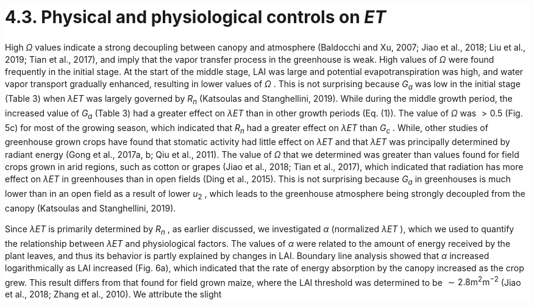 # 4.3. Physical and physiological controls on  $ET$

High  $\Omega$  values indicate a strong decoupling between canopy and atmosphere (Baldocchi and Xu, 2007; Jiao et al., 2018; Liu et al., 2019; Tian et al., 2017), and imply that the vapor transfer process in the greenhouse is weak. High values of  $\Omega$  were found frequently in the initial stage. At the start of the middle stage, LAI was large and potential evapotranspiration was high, and water vapor transport gradually enhanced, resulting in lower values of  $\Omega$ . This is not surprising because  $G_{a}$  was low in the initial stage (Table 3) when  $\lambda ET$  was largely governed by  $R_{n}$  (Katsoulas and Stanghellini, 2019). While during the middle growth period, the increased value of  $G_{a}$  (Table 3) had a greater effect on  $\lambda ET$  than in other growth periods (Eq. (1)). The value of  $\Omega$  was  $>0.5$  (Fig. 5c) for most of the growing season, which indicated that  $R_{n}$  had a greater effect on  $\lambda ET$  than  $G_{c}$ . While, other studies of greenhouse grown crops have found that stomatic activity had little effect on  $\lambda ET$  and that  $\lambda ET$  was principally determined by radiant energy (Gong et al., 2017a, b; Qiu et al., 2011). The value of  $\Omega$  that we determined was greater than values found for field crops grown in arid regions, such as cotton or grapes (Jiao et al., 2018; Tian et al., 2017), which indicated that radiation has more effect on  $\lambda ET$  in greenhouses than in open fields (Ding et al., 2015). This is not surprising because  $G_{a}$  in greenhouses is much lower than in an open field as a result of lower  $u_{2}$ , which leads to the greenhouse atmosphere being strongly decoupled from the canopy (Katsoulas and Stanghellini, 2019).

Since  $\lambda ET$  is primarily determined by  $R_{n}$ , as earlier discussed, we investigated  $\alpha$  (normalized  $\lambda ET$ ), which we used to quantify the relationship between  $\lambda ET$  and physiological factors. The values of  $\alpha$  were related to the amount of energy received by the plant leaves, and thus its behavior is partly explained by changes in LAI. Boundary line analysis showed that  $\alpha$  increased logarithmically as LAI increased (Fig. 6a), which indicated that the rate of energy absorption by the canopy increased as the crop grew. This result differs from that found for field grown maize, where the LAI threshold was determined to be  $\sim 2.8\mathrm{m}^{2}\mathrm{m}^{- 2}$  (Jiao et al., 2018; Zhang et al., 2010). We attribute the slight
